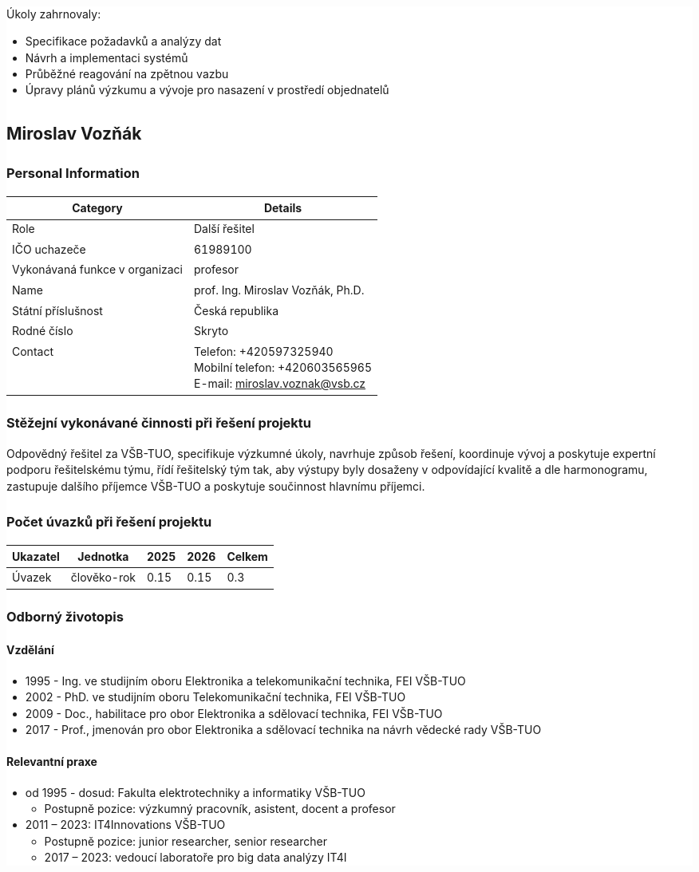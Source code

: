Úkoly zahrnovaly:
- Specifikace požadavků a analýzy dat
- Návrh a implementaci systémů
- Průběžné reagování na zpětnou vazbu
- Úpravy plánů výzkumu a vývoje pro nasazení v prostředí objednatelů

## Miroslav Vozňák

### Personal Information
| Category | Details |
|----------|---------|
| Role | Další řešitel |
| IČO uchazeče | 61989100 |
| Vykonávaná funkce v organizaci | profesor |
| Name | prof. Ing. Miroslav Vozňák, Ph.D. |
| Státní příslušnost | Česká republika |
| Rodné číslo | Skryto |
| Contact | Telefon: +420597325940<br>Mobilní telefon: +420603565965<br>E-mail: miroslav.voznak@vsb.cz |

### Stěžejní vykonávané činnosti při řešení projektu
Odpovědný řešitel za VŠB-TUO, specifikuje výzkumné úkoly, navrhuje způsob řešení, koordinuje vývoj a poskytuje expertní podporu řešitelskému týmu, řídí řešitelský tým tak, aby výstupy byly dosaženy v odpovídající kvalitě a dle harmonogramu, zastupuje dalšího příjemce VŠB-TUO a poskytuje součinnost hlavnímu příjemci.

### Počet úvazků při řešení projektu
| Ukazatel | Jednotka | 2025 | 2026 | Celkem |
|----------|----------|------|------|---------|
| Úvazek | člověko-rok | 0.15 | 0.15 | 0.3 |

### Odborný životopis

#### Vzdělání
- 1995 - Ing. ve studijním oboru Elektronika a telekomunikační technika, FEI VŠB-TUO
- 2002 - PhD. ve studijním oboru Telekomunikační technika, FEI VŠB-TUO
- 2009 - Doc., habilitace pro obor Elektronika a sdělovací technika, FEI VŠB-TUO
- 2017 - Prof., jmenován pro obor Elektronika a sdělovací technika na návrh vědecké rady VŠB-TUO

#### Relevantní praxe
- od 1995 - dosud: Fakulta elektrotechniky a informatiky VŠB-TUO
  - Postupně pozice: výzkumný pracovník, asistent, docent a profesor
- 2011 – 2023: IT4Innovations VŠB-TUO
  - Postupně pozice: junior researcher, senior researcher
  - 2017 – 2023: vedoucí laboratoře pro big data analýzy IT4I
